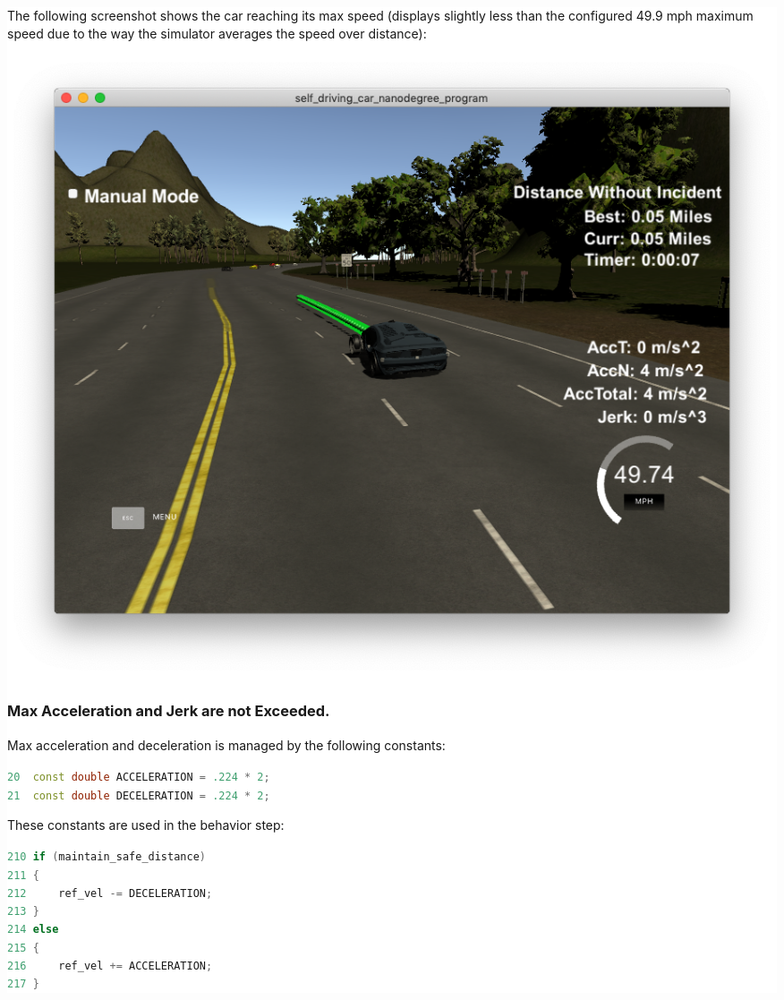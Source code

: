 The following screenshot shows the car reaching its max speed (displays slightly less than the configured 49.9 mph maximum speed due to the way the simulator averages the speed over distance):

![target reached](images/max-speed.png)

### Max Acceleration and Jerk are not Exceeded.

Max acceleration and deceleration is managed by the following constants:

```c++
20  const double ACCELERATION = .224 * 2;
21  const double DECELERATION = .224 * 2;
```

These constants are used in the behavior step:

```c++
210 if (maintain_safe_distance)
211 {
212     ref_vel -= DECELERATION;
213 }
214 else
215 {
216     ref_vel += ACCELERATION;
217 }
```
